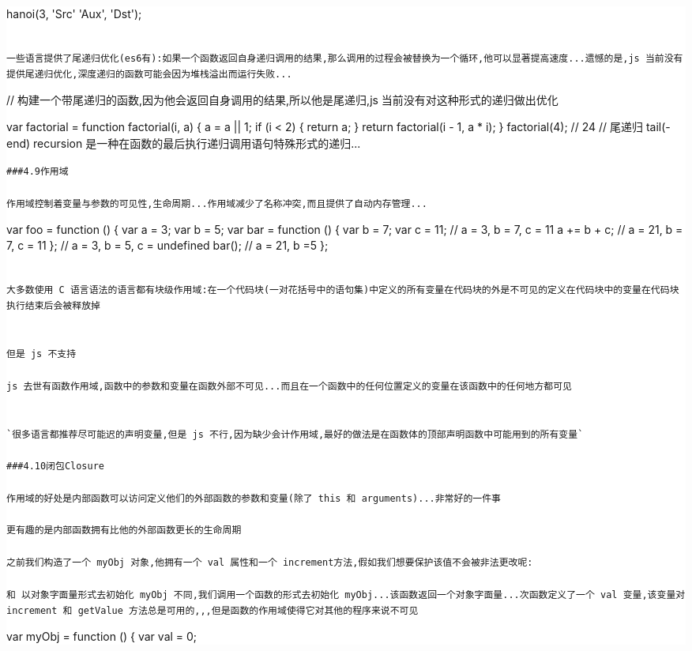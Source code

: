 hanoi(3, 'Src' 'Aux', 'Dst');
```

一些语言提供了尾递归优化(es6有):如果一个函数返回自身递归调用的结果,那么调用的过程会被替换为一个循环,他可以显著提高速度...遗憾的是,js 当前没有提供尾递归优化,深度递归的函数可能会因为堆栈溢出而运行失败...

```
// 构建一个带尾递归的函数,因为他会返回自身调用的结果,所以他是尾递归,js 当前没有对这种形式的递归做出优化

var factorial = function factorial(i, a) {
    a = a || 1;
    if (i < 2) {
        return a;
    }
    return factorial(i - 1, a * i);
}
factorial(4); // 24
// 尾递归 tail(-end) recursion 是一种在函数的最后执行递归调用语句特殊形式的递归...
```
###4.9作用域

作用域控制着变量与参数的可见性,生命周期...作用域减少了名称冲突,而且提供了自动内存管理...

```
var foo = function () {
    var a = 3;
    var b = 5;
    var bar = function () {
        var b = 7;
        var c = 11;
        // a = 3, b = 7, c = 11
        a += b + c;
        // a = 21, b = 7, c = 11
    };
    // a = 3, b = 5, c = undefined
    bar();
    // a = 21, b =5
};
```

大多数使用 C 语言语法的语言都有块级作用域:在一个代码块(一对花括号中的语句集)中定义的所有变量在代码块的外是不可见的定义在代码块中的变量在代码块执行结束后会被释放掉


但是 js 不支持

js 去世有函数作用域,函数中的参数和变量在函数外部不可见...而且在一个函数中的任何位置定义的变量在该函数中的任何地方都可见


`很多语言都推荐尽可能迟的声明变量,但是 js 不行,因为缺少会计作用域,最好的做法是在函数体的顶部声明函数中可能用到的所有变量`

###4.10闭包Closure

作用域的好处是内部函数可以访问定义他们的外部函数的参数和变量(除了 this 和 arguments)...非常好的一件事

更有趣的是内部函数拥有比他的外部函数更长的生命周期

之前我们构造了一个 myObj 对象,他拥有一个 val 属性和一个 increment方法,假如我们想要保护该值不会被非法更改呢:

和 以对象字面量形式去初始化 myObj 不同,我们调用一个函数的形式去初始化 myObj...该函数返回一个对象字面量...次函数定义了一个 val 变量,该变量对 increment 和 getValue 方法总是可用的,,,但是函数的作用域使得它对其他的程序来说不可见

```
var myObj = function () {
    var val = 0;
